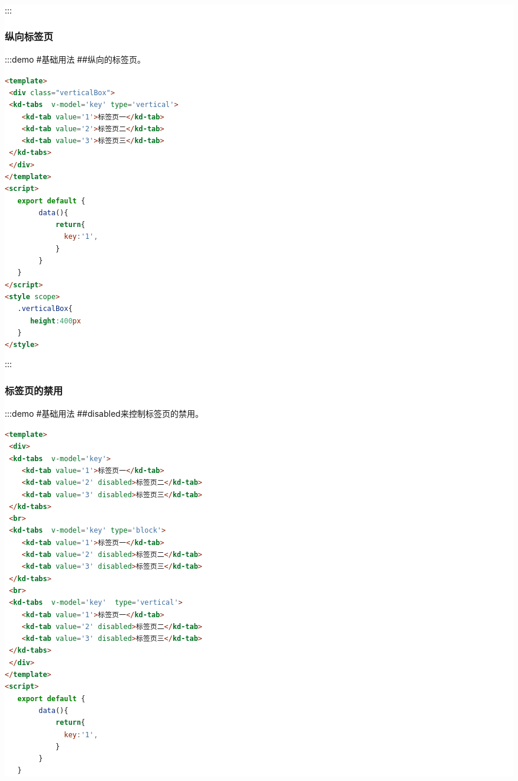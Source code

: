 ```html
```
:::
### 纵向标签页
:::demo #基础用法 ##纵向的标签页。
```html
<template>
 <div class="verticalBox">
 <kd-tabs  v-model='key' type='vertical'>
    <kd-tab value='1'>标签页一</kd-tab>
    <kd-tab value='2'>标签页二</kd-tab>
    <kd-tab value='3'>标签页三</kd-tab>
 </kd-tabs>   
 </div>   
</template>   
<script>
   export default {
        data(){
            return{
              key:'1',
            }
        }
   }
</script>
<style scope>
   .verticalBox{
      height:400px
   }
</style>   
```
:::
### 标签页的禁用
:::demo #基础用法 ##disabled来控制标签页的禁用。
```html
<template>
 <div>
 <kd-tabs  v-model='key'>
    <kd-tab value='1'>标签页一</kd-tab>
    <kd-tab value='2' disabled>标签页二</kd-tab>
    <kd-tab value='3' disabled>标签页三</kd-tab>
 </kd-tabs>   
 <br>
 <kd-tabs  v-model='key' type='block'>
    <kd-tab value='1'>标签页一</kd-tab>
    <kd-tab value='2' disabled>标签页二</kd-tab>
    <kd-tab value='3' disabled>标签页三</kd-tab>
 </kd-tabs> 
 <br>  
 <kd-tabs  v-model='key'  type='vertical'>
    <kd-tab value='1'>标签页一</kd-tab>
    <kd-tab value='2' disabled>标签页二</kd-tab>
    <kd-tab value='3' disabled>标签页三</kd-tab>
 </kd-tabs>   
 </div>   
</template>   
<script>
   export default {
        data(){
            return{
              key:'1',
            }
        }
   }
```